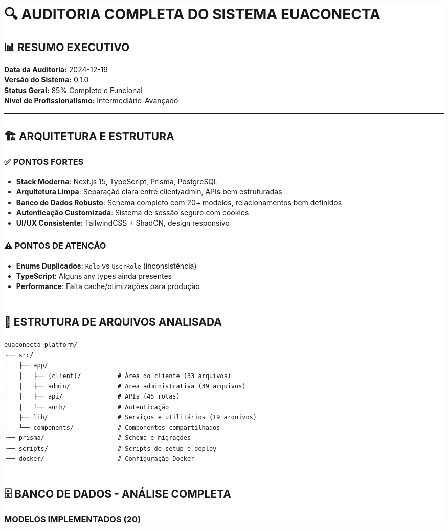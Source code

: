 # 🔍 AUDITORIA COMPLETA DO SISTEMA EUACONECTA

## 📊 RESUMO EXECUTIVO

**Data da Auditoria:** 2024-12-19  
**Versão do Sistema:** 0.1.0  
**Status Geral:** 85% Completo e Funcional  
**Nível de Profissionalismo:** Intermediário-Avançado  

---

## 🏗️ ARQUITETURA E ESTRUTURA

### ✅ **PONTOS FORTES**
- **Stack Moderna**: Next.js 15, TypeScript, Prisma, PostgreSQL
- **Arquitetura Limpa**: Separação clara entre client/admin, APIs bem estruturadas
- **Banco de Dados Robusto**: Schema completo com 20+ modelos, relacionamentos bem definidos
- **Autenticação Customizada**: Sistema de sessão seguro com cookies
- **UI/UX Consistente**: TailwindCSS + ShadCN, design responsivo

### ⚠️ **PONTOS DE ATENÇÃO**
- **Enums Duplicados**: `Role` vs `UserRole` (inconsistência)
- **TypeScript**: Alguns `any` types ainda presentes
- **Performance**: Falta cache/otimizações para produção

---

## 📁 ESTRUTURA DE ARQUIVOS ANALISADA

```
euaconecta-platform/
├── src/
│   ├── app/
│   │   ├── (client)/          # Área do cliente (33 arquivos)
│   │   ├── admin/             # Área administrativa (39 arquivos)
│   │   ├── api/               # APIs (45 rotas)
│   │   └── auth/              # Autenticação
│   ├── lib/                   # Serviços e utilitários (19 arquivos)
│   └── components/            # Componentes compartilhados
├── prisma/                    # Schema e migrações
├── scripts/                   # Scripts de setup e deploy
└── docker/                    # Configuração Docker
```

---

## 🗄️ BANCO DE DADOS - ANÁLISE COMPLETA

### **MODELOS IMPLEMENTADOS (20)**
